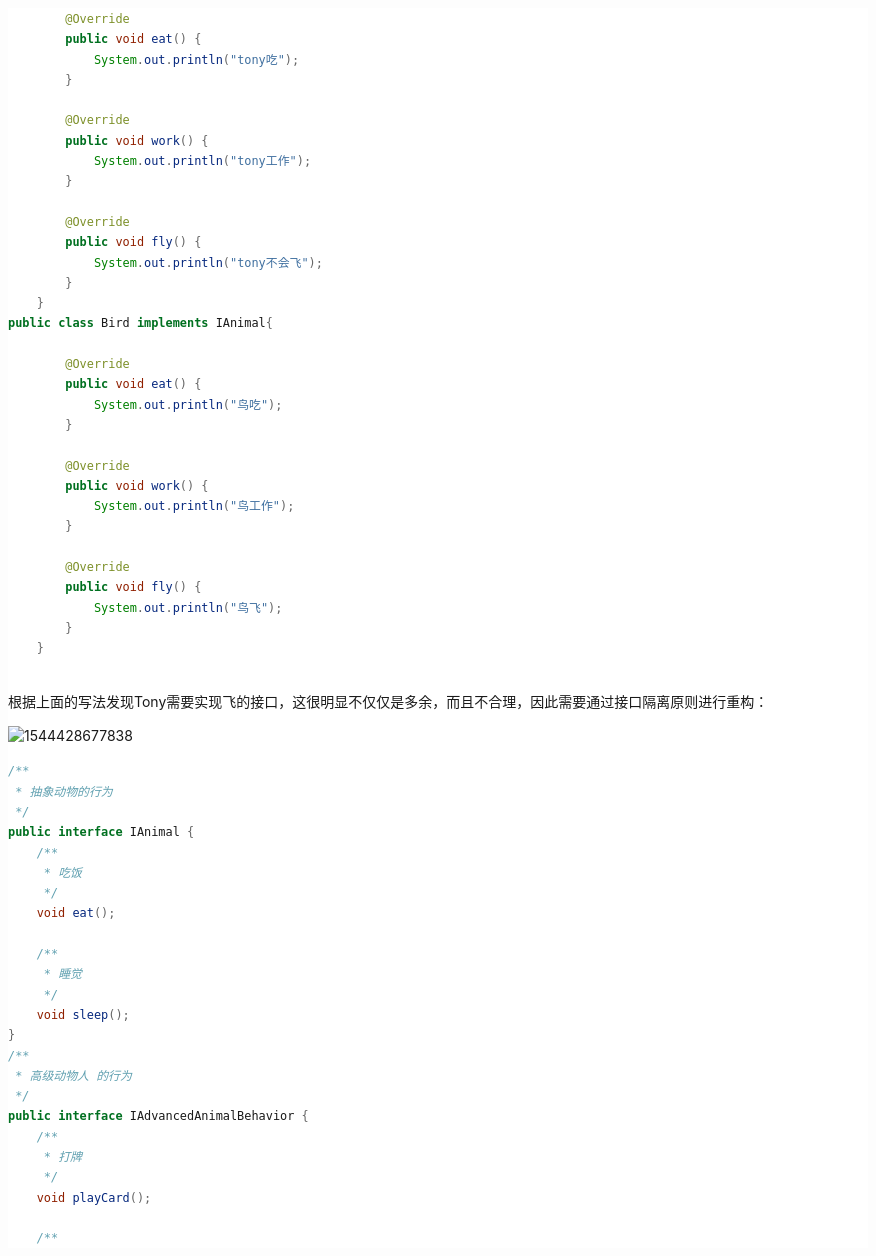 ```java
        @Override
        public void eat() {
            System.out.println("tony吃");
        }

        @Override
        public void work() {
            System.out.println("tony工作");
        }

        @Override
        public void fly() {
            System.out.println("tony不会飞");
        }
    }
public class Bird implements IAnimal{

        @Override
        public void eat() {
            System.out.println("鸟吃");
        }

        @Override
        public void work() {
            System.out.println("鸟工作");
        }

        @Override
        public void fly() {
            System.out.println("鸟飞");
        }
    }
    
```
根据上面的写法发现Tony需要实现飞的接口，这很明显不仅仅是多余，而且不合理，因此需要通过接口隔离原则进行重构：

![1544428677838](http://piw7yv6sx.bkt.clouddn.com/toskye/%E6%8E%A5%E5%8F%A3%E9%9A%94%E7%A6%BB%E5%8E%9F%E5%88%992.png)

```java
/**
 * 抽象动物的行为
 */
public interface IAnimal {
    /**
     * 吃饭
     */
    void eat();

    /**
     * 睡觉
     */
    void sleep();
}
/**
 * 高级动物人 的行为
 */
public interface IAdvancedAnimalBehavior {
    /**
     * 打牌
     */
    void playCard();

    /**
```